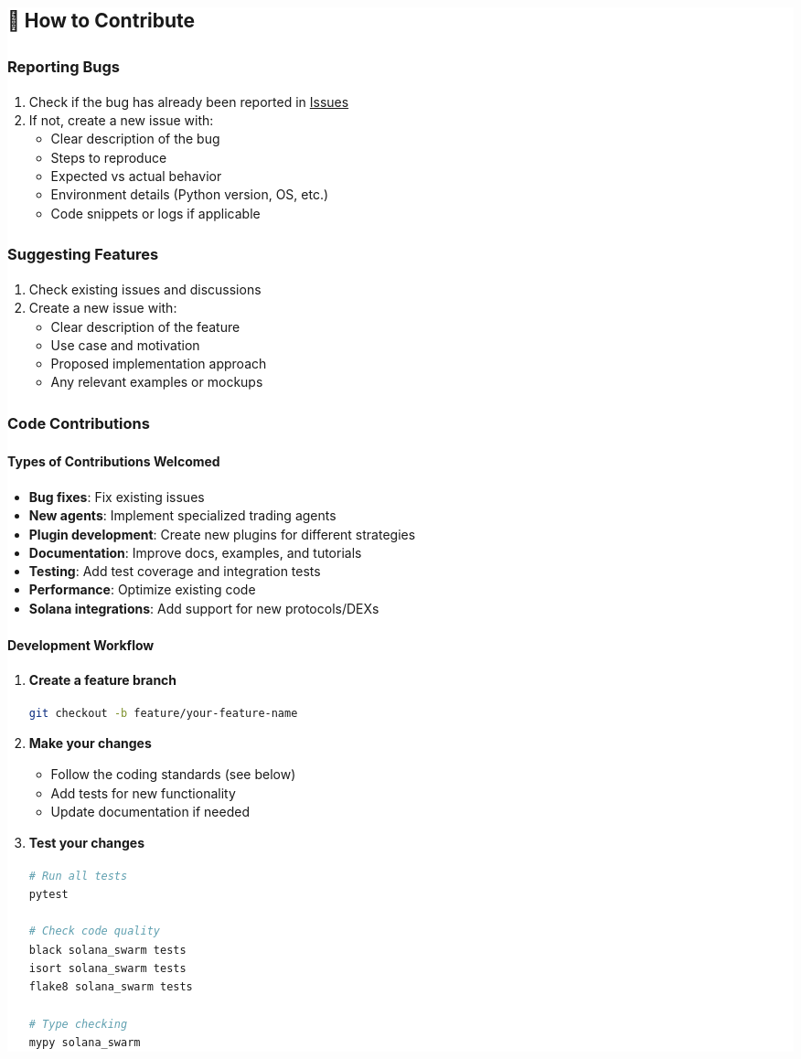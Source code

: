 ## 🎯 How to Contribute

### Reporting Bugs

1. Check if the bug has already been reported in [Issues](https://github.com/solana-swarm/solana-swarm/issues)
2. If not, create a new issue with:
   - Clear description of the bug
   - Steps to reproduce
   - Expected vs actual behavior
   - Environment details (Python version, OS, etc.)
   - Code snippets or logs if applicable

### Suggesting Features

1. Check existing issues and discussions
2. Create a new issue with:
   - Clear description of the feature
   - Use case and motivation
   - Proposed implementation approach
   - Any relevant examples or mockups

### Code Contributions

#### Types of Contributions Welcomed

- **Bug fixes**: Fix existing issues
- **New agents**: Implement specialized trading agents
- **Plugin development**: Create new plugins for different strategies
- **Documentation**: Improve docs, examples, and tutorials
- **Testing**: Add test coverage and integration tests
- **Performance**: Optimize existing code
- **Solana integrations**: Add support for new protocols/DEXs

#### Development Workflow

1. **Create a feature branch**
   ```bash
   git checkout -b feature/your-feature-name
   ```

2. **Make your changes**
   - Follow the coding standards (see below)
   - Add tests for new functionality
   - Update documentation if needed

3. **Test your changes**
   ```bash
   # Run all tests
   pytest
   
   # Check code quality
   black solana_swarm tests
   isort solana_swarm tests
   flake8 solana_swarm tests
   
   # Type checking
   mypy solana_swarm
   ```
